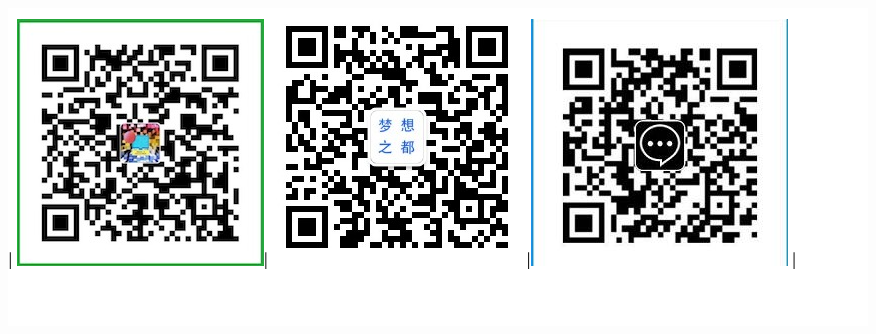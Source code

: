 | ![微信](https://raw.githubusercontent.com/HealerJean/HealerJean.github.io/master/assets/img/tctip/weixin.jpg)|![微信公众号](https://raw.githubusercontent.com/HealerJean/HealerJean.github.io/master/assets/img/my/qrcode_for_gh_a23c07a2da9e_258.jpg)|![支付宝](https://raw.githubusercontent.com/HealerJean/HealerJean.github.io/master/assets/img/tctip/alpay.jpg) |



<link rel="stylesheet" href="https://unpkg.com/gitalk/dist/gitalk.css">

<script src="https://unpkg.com/gitalk@latest/dist/gitalk.min.js"></script> 
<div id="gitalk-container"></div>    
 <script type="text/javascript">
    var gitalk = new Gitalk({
		clientID: `1d164cd85549874d0e3a`,
		clientSecret: `527c3d223d1e6608953e835b547061037d140355`,
		repo: `HealerJean.github.io`,
		owner: 'HealerJean',
		admin: ['HealerJean'],
		id: '0UcDJVpyBbu8KQa3',
    });
    gitalk.render('gitalk-container');
</script> 




